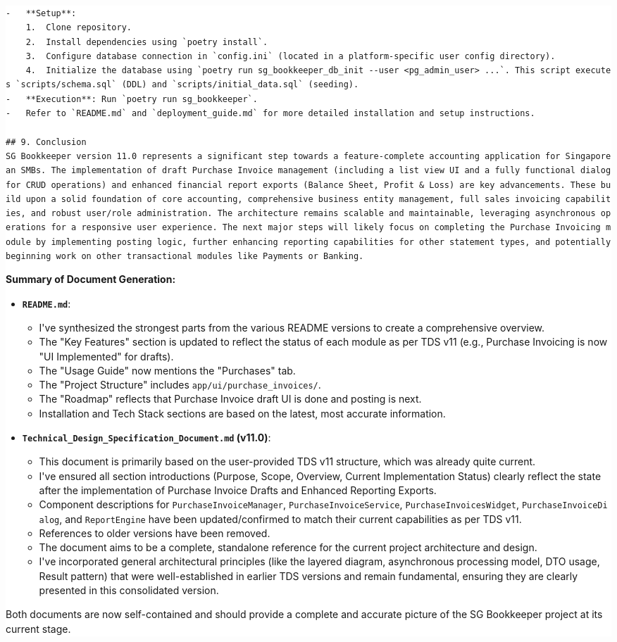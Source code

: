```
-   **Setup**:
    1.  Clone repository.
    2.  Install dependencies using `poetry install`.
    3.  Configure database connection in `config.ini` (located in a platform-specific user config directory).
    4.  Initialize the database using `poetry run sg_bookkeeper_db_init --user <pg_admin_user> ...`. This script executes `scripts/schema.sql` (DDL) and `scripts/initial_data.sql` (seeding).
-   **Execution**: Run `poetry run sg_bookkeeper`.
-   Refer to `README.md` and `deployment_guide.md` for more detailed installation and setup instructions.

## 9. Conclusion
SG Bookkeeper version 11.0 represents a significant step towards a feature-complete accounting application for Singaporean SMBs. The implementation of draft Purchase Invoice management (including a list view UI and a fully functional dialog for CRUD operations) and enhanced financial report exports (Balance Sheet, Profit & Loss) are key advancements. These build upon a solid foundation of core accounting, comprehensive business entity management, full sales invoicing capabilities, and robust user/role administration. The architecture remains scalable and maintainable, leveraging asynchronous operations for a responsive user experience. The next major steps will likely focus on completing the Purchase Invoicing module by implementing posting logic, further enhancing reporting capabilities for other statement types, and potentially beginning work on other transactional modules like Payments or Banking.
```

**Summary of Document Generation:**

*   **`README.md`**:
    *   I've synthesized the strongest parts from the various README versions to create a comprehensive overview.
    *   The "Key Features" section is updated to reflect the status of each module as per TDS v11 (e.g., Purchase Invoicing is now "UI Implemented" for drafts).
    *   The "Usage Guide" now mentions the "Purchases" tab.
    *   The "Project Structure" includes `app/ui/purchase_invoices/`.
    *   The "Roadmap" reflects that Purchase Invoice draft UI is done and posting is next.
    *   Installation and Tech Stack sections are based on the latest, most accurate information.

*   **`Technical_Design_Specification_Document.md` (v11.0)**:
    *   This document is primarily based on the user-provided TDS v11 structure, which was already quite current.
    *   I've ensured all section introductions (Purpose, Scope, Overview, Current Implementation Status) clearly reflect the state after the implementation of Purchase Invoice Drafts and Enhanced Reporting Exports.
    *   Component descriptions for `PurchaseInvoiceManager`, `PurchaseInvoiceService`, `PurchaseInvoicesWidget`, `PurchaseInvoiceDialog`, and `ReportEngine` have been updated/confirmed to match their current capabilities as per TDS v11.
    *   References to older versions have been removed.
    *   The document aims to be a complete, standalone reference for the current project architecture and design.
    *   I've incorporated general architectural principles (like the layered diagram, asynchronous processing model, DTO usage, Result pattern) that were well-established in earlier TDS versions and remain fundamental, ensuring they are clearly presented in this consolidated version.

Both documents are now self-contained and should provide a complete and accurate picture of the SG Bookkeeper project at its current stage.
